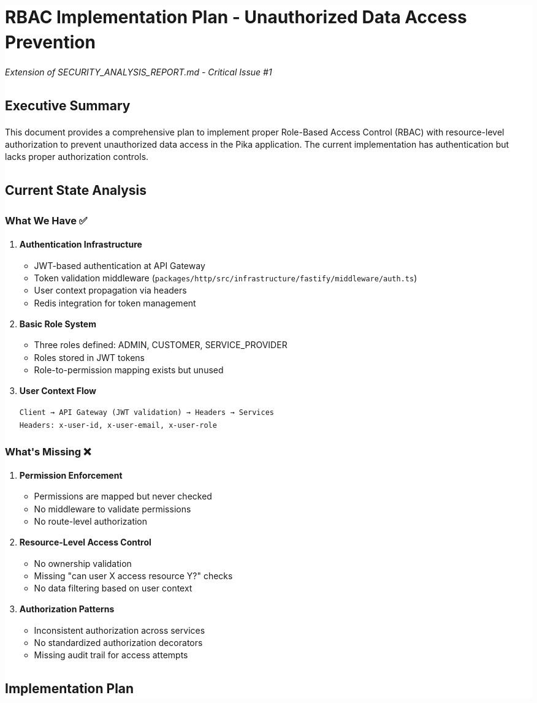 # RBAC Implementation Plan - Unauthorized Data Access Prevention

_Extension of SECURITY_ANALYSIS_REPORT.md - Critical Issue #1_

## Executive Summary

This document provides a comprehensive plan to implement proper Role-Based Access Control (RBAC) with resource-level authorization to prevent unauthorized data access in the Pika application. The current implementation has authentication but lacks proper authorization controls.

## Current State Analysis

### What We Have ✅

1. **Authentication Infrastructure**
   - JWT-based authentication at API Gateway
   - Token validation middleware (`packages/http/src/infrastructure/fastify/middleware/auth.ts`)
   - User context propagation via headers
   - Redis integration for token management

2. **Basic Role System**
   - Three roles defined: ADMIN, CUSTOMER, SERVICE_PROVIDER
   - Roles stored in JWT tokens
   - Role-to-permission mapping exists but unused

3. **User Context Flow**
   ```
   Client → API Gateway (JWT validation) → Headers → Services
   Headers: x-user-id, x-user-email, x-user-role
   ```

### What's Missing ❌

1. **Permission Enforcement**
   - Permissions are mapped but never checked
   - No middleware to validate permissions
   - No route-level authorization

2. **Resource-Level Access Control**
   - No ownership validation
   - Missing "can user X access resource Y?" checks
   - No data filtering based on user context

3. **Authorization Patterns**
   - Inconsistent authorization across services
   - No standardized authorization decorators
   - Missing audit trail for access attempts

## Implementation Plan
